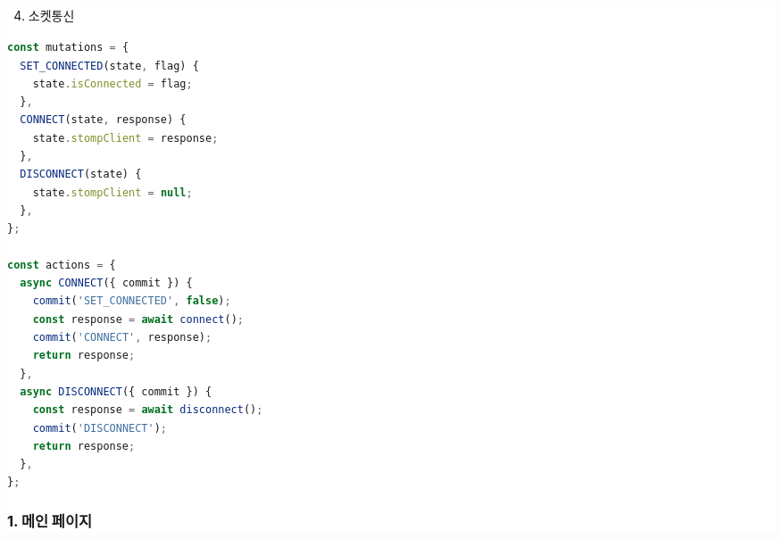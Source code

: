 4. 소켓통신

```jsx
const mutations = {
  SET_CONNECTED(state, flag) {
    state.isConnected = flag;   
  },
  CONNECT(state, response) {
    state.stompClient = response;
  },
  DISCONNECT(state) {
    state.stompClient = null;
  },
};

const actions = {
  async CONNECT({ commit }) {
    commit('SET_CONNECTED', false);
    const response = await connect();
    commit('CONNECT', response);
    return response;
  },
  async DISCONNECT({ commit }) {
    const response = await disconnect();
    commit('DISCONNECT');
    return response;
  },
};
```

### **1. 메인 페이지**
